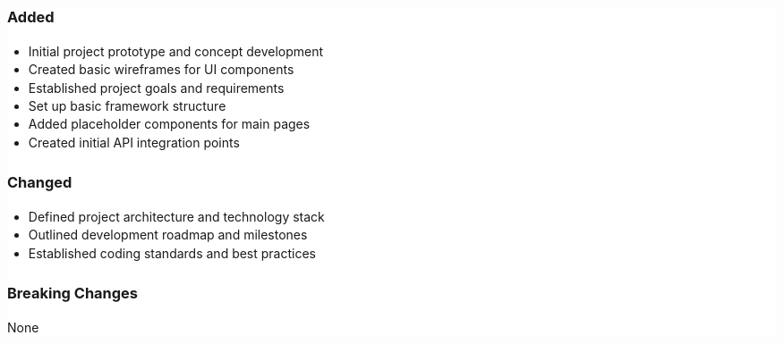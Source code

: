 ### Added
- Initial project prototype and concept development
- Created basic wireframes for UI components
- Established project goals and requirements
- Set up basic framework structure
- Added placeholder components for main pages
- Created initial API integration points

### Changed
- Defined project architecture and technology stack
- Outlined development roadmap and milestones
- Established coding standards and best practices 

### Breaking Changes
None 
